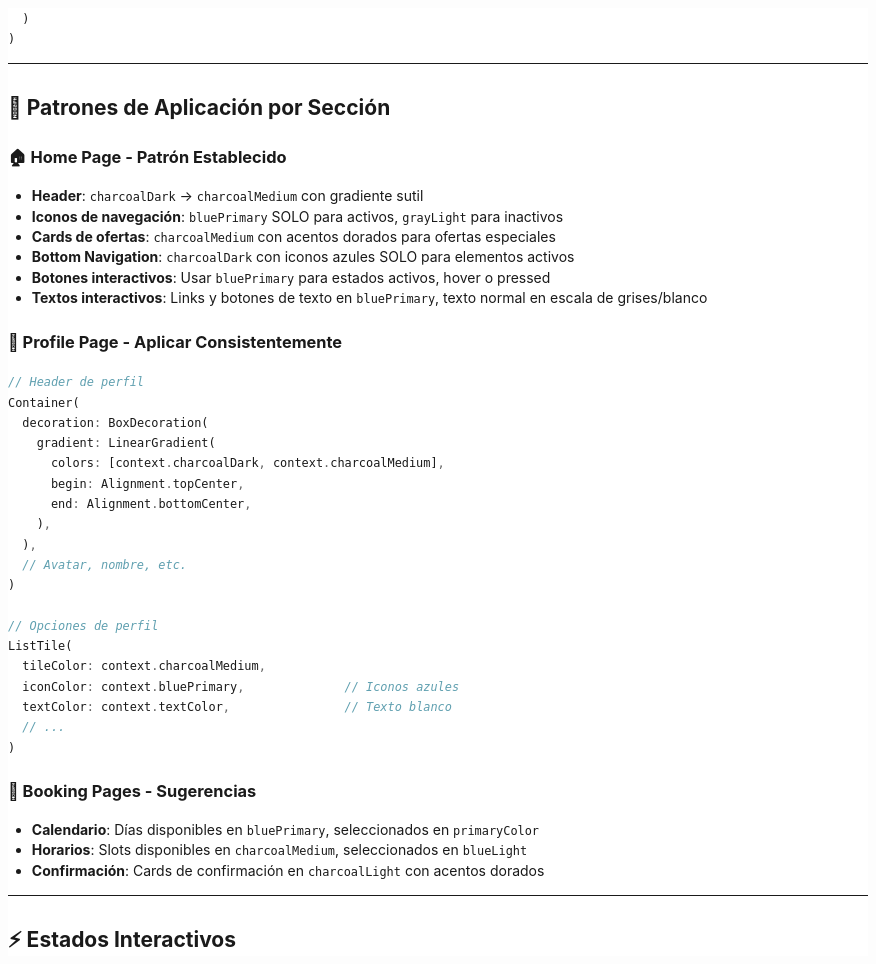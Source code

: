 ```dart
  )
)
```

---

## 🎯 Patrones de Aplicación por Sección

### 🏠 Home Page - Patrón Establecido

- **Header**: `charcoalDark` → `charcoalMedium` con gradiente sutil
- **Iconos de navegación**: `bluePrimary` SOLO para activos, `grayLight` para inactivos
- **Cards de ofertas**: `charcoalMedium` con acentos dorados para ofertas especiales
- **Bottom Navigation**: `charcoalDark` con iconos azules SOLO para elementos activos
- **Botones interactivos**: Usar `bluePrimary` para estados activos, hover o pressed
- **Textos interactivos**: Links y botones de texto en `bluePrimary`, texto normal en escala de grises/blanco

### 👤 Profile Page - Aplicar Consistentemente

```dart
// Header de perfil
Container(
  decoration: BoxDecoration(
    gradient: LinearGradient(
      colors: [context.charcoalDark, context.charcoalMedium],
      begin: Alignment.topCenter,
      end: Alignment.bottomCenter,
    ),
  ),
  // Avatar, nombre, etc.
)

// Opciones de perfil
ListTile(
  tileColor: context.charcoalMedium,
  iconColor: context.bluePrimary,              // Iconos azules
  textColor: context.textColor,                // Texto blanco
  // ...
)
```

### 📅 Booking Pages - Sugerencias

- **Calendario**: Días disponibles en `bluePrimary`, seleccionados en `primaryColor`
- **Horarios**: Slots disponibles en `charcoalMedium`, seleccionados en `blueLight`
- **Confirmación**: Cards de confirmación en `charcoalLight` con acentos dorados

---

## ⚡ Estados Interactivos
